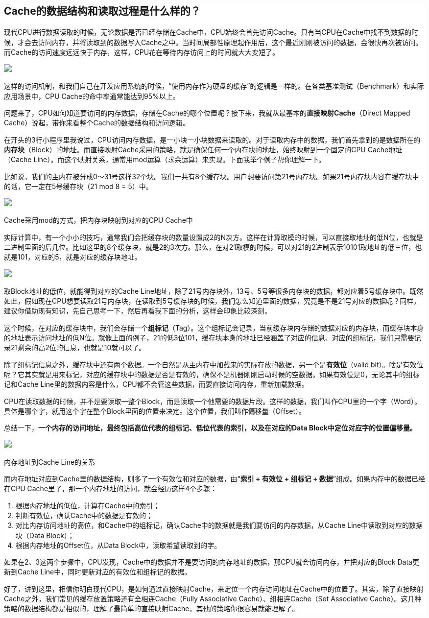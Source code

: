 ## Cache的数据结构和读取过程是什么样的？

现代CPU进行数据读取的时候，无论数据是否已经存储在Cache中，CPU始终会首先访问Cache。只有当CPU在Cache中找不到数据的时候，才会去访问内存，并将读取到的数据写入Cache之中。当时间局部性原理起作用后，这个最近刚刚被访问的数据，会很快再次被访问。而Cache的访问速度远远快于内存，这样，CPU花在等待内存访问上的时间就大大变短了。

![](https://static001.geekbang.org/resource/image/3a/cc/3a6fcfd1155e03f4f2781dbb6ddaf6cc.png?wh=1142%2A579)

这样的访问机制，和我们自己在开发应用系统的时候，“使用内存作为硬盘的缓存”的逻辑是一样的。在各类基准测试（Benchmark）和实际应用场景中，CPU Cache的命中率通常能达到95%以上。

问题来了，CPU如何知道要访问的内存数据，存储在Cache的哪个位置呢？接下来，我就从最基本的**直接映射Cache**（Direct Mapped Cache）说起，带你来看整个Cache的数据结构和访问逻辑。

在开头的3行小程序里我说过，CPU访问内存数据，是一小块一小块数据来读取的。对于读取内存中的数据，我们首先拿到的是数据所在的**内存块**（Block）的地址。而直接映射Cache采用的策略，就是确保任何一个内存块的地址，始终映射到一个固定的CPU Cache地址（Cache Line）。而这个映射关系，通常用mod运算（求余运算）来实现。下面我举个例子帮你理解一下。

比如说，我们的主内存被分成0～31号这样32个块。我们一共有8个缓存块。用户想要访问第21号内存块。如果21号内存块内容在缓存块中的话，它一定在5号缓存块（21 mod 8 = 5）中。

![](https://static001.geekbang.org/resource/image/52/22/522eade51bbfad19fd25eb4f3ce80f22.png?wh=1142%2A793)

Cache采用mod的方式，把内存块映射到对应的CPU Cache中

实际计算中，有一个小小的技巧，通常我们会把缓存块的数量设置成2的N次方。这样在计算取模的时候，可以直接取地址的低N位，也就是二进制里面的后几位。比如这里的8个缓存块，就是2的3次方。那么，在对21取模的时候，可以对21的2进制表示10101取地址的低三位，也就是101，对应的5，就是对应的缓存块地址。

![](https://static001.geekbang.org/resource/image/ca/80/caadd2728b5cfcd2bd704103570f3a80.png?wh=1142%2A762)

取Block地址的低位，就能得到对应的Cache Line地址，除了21号内存块外，13号、5号等很多内存块的数据，都对应着5号缓存块中。既然如此，假如现在CPU想要读取21号内存块，在读取到5号缓存块的时候，我们怎么知道里面的数据，究竟是不是21号对应的数据呢？同样，建议你借助现有知识，先自己思考一下，然后再看我下面的分析，这样会印象比较深刻。

这个时候，在对应的缓存块中，我们会存储一个**组标记**（Tag）。这个组标记会记录，当前缓存块内存储的数据对应的内存块，而缓存块本身的地址表示访问地址的低N位。就像上面的例子，21的低3位101，缓存块本身的地址已经涵盖了对应的信息、对应的组标记，我们只需要记录21剩余的高2位的信息，也就是10就可以了。

除了组标记信息之外，缓存块中还有两个数据。一个自然是从主内存中加载来的实际存放的数据，另一个是**有效位**（valid bit）。啥是有效位呢？它其实就是用来标记，对应的缓存块中的数据是否是有效的，确保不是机器刚刚启动时候的空数据。如果有效位是0，无论其中的组标记和Cache Line里的数据内容是什么，CPU都不会管这些数据，而要直接访问内存，重新加载数据。

CPU在读取数据的时候，并不是要读取一整个Block，而是读取一个他需要的数据片段。这样的数据，我们叫作CPU里的一个字（Word）。具体是哪个字，就用这个字在整个Block里面的位置来决定。这个位置，我们叫作偏移量（Offset）。

总结一下，**一个内存的访问地址，最终包括高位代表的组标记、低位代表的索引，以及在对应的Data Block中定位对应字的位置偏移量。**

![](https://static001.geekbang.org/resource/image/13/d4/1313fe1e4eb3b5c949284c8b215af8d4.png?wh=1142%2A638)

内存地址到Cache Line的关系

而内存地址对应到Cache里的数据结构，则多了一个有效位和对应的数据，由“**索引 + 有效位** **+ 组标记 + 数据**”组成。如果内存中的数据已经在CPU Cache里了，那一个内存地址的访问，就会经历这样4个步骤：

1. 根据内存地址的低位，计算在Cache中的索引；
2. 判断有效位，确认Cache中的数据是有效的；
3. 对比内存访问地址的高位，和Cache中的组标记，确认Cache中的数据就是我们要访问的内存数据，从Cache Line中读取到对应的数据块（Data Block）；
4. 根据内存地址的Offset位，从Data Block中，读取希望读取到的字。

如果在2、3这两个步骤中，CPU发现，Cache中的数据并不是要访问的内存地址的数据，那CPU就会访问内存，并把对应的Block Data更新到Cache Line中，同时更新对应的有效位和组标记的数据。

好了，讲到这里，相信你明白现代CPU，是如何通过直接映射Cache，来定位一个内存访问地址在Cache中的位置了。其实，除了直接映射Cache之外，我们常见的缓存放置策略还有全相连Cache（Fully Associative Cache）、组相连Cache（Set Associative Cache）。这几种策略的数据结构都是相似的，理解了最简单的直接映射Cache，其他的策略你很容易就能理解了。
